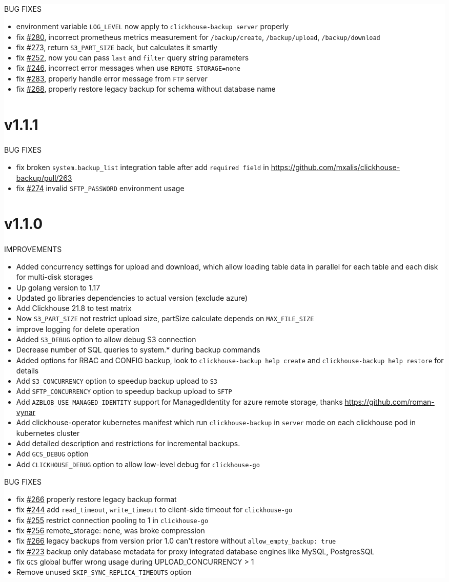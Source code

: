 BUG FIXES
- environment variable `LOG_LEVEL` now apply to `clickhouse-backup server` properly
- fix [#280](https://github.com/mxalis/clickhouse-backup/issues/280), incorrect prometheus metrics measurement for `/backup/create`, `/backup/upload`, `/backup/download`
- fix [#273](https://github.com/mxalis/clickhouse-backup/issues/273), return `S3_PART_SIZE` back, but calculates it smartly
- fix [#252](https://github.com/mxalis/clickhouse-backup/issues/252), now you can pass `last` and `filter` query string parameters
- fix [#246](https://github.com/mxalis/clickhouse-backup/issues/246), incorrect error messages when use `REMOTE_STORAGE=none`
- fix [#283](https://github.com/mxalis/clickhouse-backup/issues/283), properly handle error message from `FTP` server
- fix [#268](https://github.com/mxalis/clickhouse-backup/issues/268), properly restore legacy backup for schema without database name

# v1.1.1

BUG FIXES
- fix broken `system.backup_list` integration table after add `required field` in https://github.com/mxalis/clickhouse-backup/pull/263
- fix [#274](https://github.com/mxalis/clickhouse-backup/issues/274) invalid `SFTP_PASSWORD` environment usage 

# v1.1.0

IMPROVEMENTS
- Added concurrency settings for upload and download, which allow loading table data in parallel for each table and each disk for multi-disk storages
- Up golang version to 1.17
- Updated go libraries dependencies to actual version (exclude azure)
- Add Clickhouse 21.8 to test matrix
- Now `S3_PART_SIZE` not restrict upload size, partSize calculate depends on `MAX_FILE_SIZE`
- improve logging for delete operation
- Added `S3_DEBUG` option to allow debug S3 connection
- Decrease number of SQL queries to system.* during backup commands
- Added options for RBAC and CONFIG backup, look to `clickhouse-backup help create` and `clickhouse-backup help restore` for details
- Add `S3_CONCURRENCY` option to speedup backup upload to `S3`
- Add `SFTP_CONCURRENCY` option to speedup backup upload to `SFTP`
- Add `AZBLOB_USE_MANAGED_IDENTITY` support for ManagedIdentity for azure remote storage, thanks https://github.com/roman-vynar
- Add clickhouse-operator kubernetes manifest which run `clickhouse-backup` in `server` mode on each clickhouse pod in kubernetes cluster
- Add detailed description and restrictions for incremental backups.
- Add `GCS_DEBUG` option
- Add `CLICKHOUSE_DEBUG` option to allow low-level debug for `clickhouse-go`

BUG FIXES
- fix [#266](https://github.com/mxalis/clickhouse-backup/discussions/266) properly restore legacy backup format
- fix [#244](https://github.com/mxalis/clickhouse-backup/issues/244) add `read_timeout`, `write_timeout` to client-side timeout for `clickhouse-go` 
- fix [#255](https://github.com/mxalis/clickhouse-backup/issues/255) restrict connection pooling to 1 in `clickhouse-go` 
- fix [#256](https://github.com/mxalis/clickhouse-backup/issues/256) remote_storage: none, was broke compression
- fix [#266](https://github.com/mxalis/clickhouse-backup/discussions/266) legacy backups from version prior 1.0 can't restore without `allow_empty_backup: true`
- fix [#223](https://github.com/mxalis/clickhouse-backup/issues/223) backup only database metadata for proxy integrated database engines like MySQL, PostgresSQL
- fix `GCS` global buffer wrong usage during UPLOAD_CONCURRENCY > 1
- Remove unused `SKIP_SYNC_REPLICA_TIMEOUTS` option
